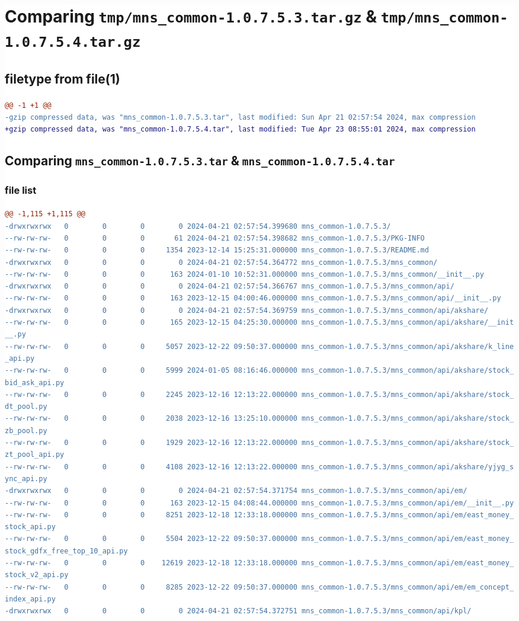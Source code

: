 # Comparing `tmp/mns_common-1.0.7.5.3.tar.gz` & `tmp/mns_common-1.0.7.5.4.tar.gz`

## filetype from file(1)

```diff
@@ -1 +1 @@
-gzip compressed data, was "mns_common-1.0.7.5.3.tar", last modified: Sun Apr 21 02:57:54 2024, max compression
+gzip compressed data, was "mns_common-1.0.7.5.4.tar", last modified: Tue Apr 23 08:55:01 2024, max compression
```

## Comparing `mns_common-1.0.7.5.3.tar` & `mns_common-1.0.7.5.4.tar`

### file list

```diff
@@ -1,115 +1,115 @@
-drwxrwxrwx   0        0        0        0 2024-04-21 02:57:54.399680 mns_common-1.0.7.5.3/
--rw-rw-rw-   0        0        0       61 2024-04-21 02:57:54.398682 mns_common-1.0.7.5.3/PKG-INFO
--rw-rw-rw-   0        0        0     1354 2023-12-14 15:25:31.000000 mns_common-1.0.7.5.3/README.md
-drwxrwxrwx   0        0        0        0 2024-04-21 02:57:54.364772 mns_common-1.0.7.5.3/mns_common/
--rw-rw-rw-   0        0        0      163 2024-01-10 10:52:31.000000 mns_common-1.0.7.5.3/mns_common/__init__.py
-drwxrwxrwx   0        0        0        0 2024-04-21 02:57:54.366767 mns_common-1.0.7.5.3/mns_common/api/
--rw-rw-rw-   0        0        0      163 2023-12-15 04:00:46.000000 mns_common-1.0.7.5.3/mns_common/api/__init__.py
-drwxrwxrwx   0        0        0        0 2024-04-21 02:57:54.369759 mns_common-1.0.7.5.3/mns_common/api/akshare/
--rw-rw-rw-   0        0        0      165 2023-12-15 04:25:30.000000 mns_common-1.0.7.5.3/mns_common/api/akshare/__init__.py
--rw-rw-rw-   0        0        0     5057 2023-12-22 09:50:37.000000 mns_common-1.0.7.5.3/mns_common/api/akshare/k_line_api.py
--rw-rw-rw-   0        0        0     5999 2024-01-05 08:16:46.000000 mns_common-1.0.7.5.3/mns_common/api/akshare/stock_bid_ask_api.py
--rw-rw-rw-   0        0        0     2245 2023-12-16 12:13:22.000000 mns_common-1.0.7.5.3/mns_common/api/akshare/stock_dt_pool.py
--rw-rw-rw-   0        0        0     2038 2023-12-16 13:25:10.000000 mns_common-1.0.7.5.3/mns_common/api/akshare/stock_zb_pool.py
--rw-rw-rw-   0        0        0     1929 2023-12-16 12:13:22.000000 mns_common-1.0.7.5.3/mns_common/api/akshare/stock_zt_pool_api.py
--rw-rw-rw-   0        0        0     4108 2023-12-16 12:13:22.000000 mns_common-1.0.7.5.3/mns_common/api/akshare/yjyg_sync_api.py
-drwxrwxrwx   0        0        0        0 2024-04-21 02:57:54.371754 mns_common-1.0.7.5.3/mns_common/api/em/
--rw-rw-rw-   0        0        0      163 2023-12-15 04:08:44.000000 mns_common-1.0.7.5.3/mns_common/api/em/__init__.py
--rw-rw-rw-   0        0        0     8251 2023-12-18 12:33:18.000000 mns_common-1.0.7.5.3/mns_common/api/em/east_money_stock_api.py
--rw-rw-rw-   0        0        0     5504 2023-12-22 09:50:37.000000 mns_common-1.0.7.5.3/mns_common/api/em/east_money_stock_gdfx_free_top_10_api.py
--rw-rw-rw-   0        0        0    12619 2023-12-18 12:33:18.000000 mns_common-1.0.7.5.3/mns_common/api/em/east_money_stock_v2_api.py
--rw-rw-rw-   0        0        0     8285 2023-12-22 09:50:37.000000 mns_common-1.0.7.5.3/mns_common/api/em/em_concept_index_api.py
-drwxrwxrwx   0        0        0        0 2024-04-21 02:57:54.372751 mns_common-1.0.7.5.3/mns_common/api/kpl/
```
